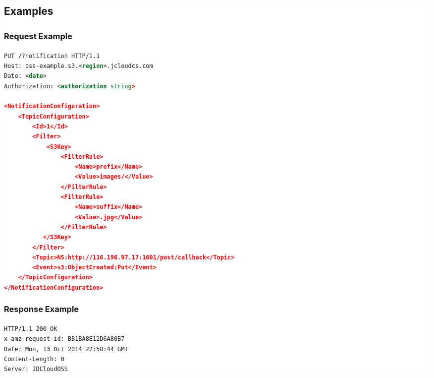 ## Examples
### Request Example
```xml
PUT /?notification HTTP/1.1
Host: oss-example.s3.<region>.jcloudcs.com
Date: <date>
Authorization: <authorization string> 

<NotificationConfiguration>
    <TopicConfiguration>
        <Id>1</Id>
        <Filter>
            <S3Key>
                <FilterRule>
                    <Name>prefix</Name>
                    <Value>images/</Value>
                </FilterRule>
                <FilterRule>
                    <Name>suffix</Name>
                    <Value>.jpg</Value>
                </FilterRule>
           </S3Key>
        </Filter>
        <Topic>NS:http://116.196.97.17:1601/post/callback</Topic>
        <Event>s3:ObjectCreated:Put</Event>
    </TopicConfiguration>
</NotificationConfiguration>
```
### Response Example
```
HTTP/1.1 200 OK
x-amz-request-id: BB1BA8E12D6A80B7
Date: Mon, 13 Oct 2014 22:58:44 GMT
Content-Length: 0
Server: JDCloudOSS
```



